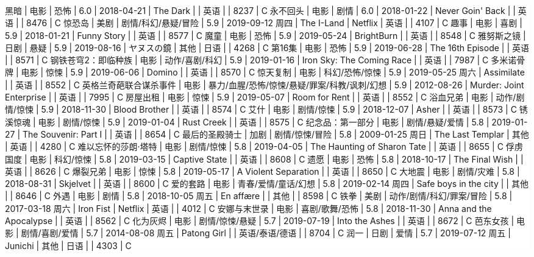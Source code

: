 黑暗 | 电影 | 恐怖 | 6.0 | 2018-04-21 | The Dark |  | 英语 |  | 8237 | C
永不回头 | 电影 | 剧情 | 6.0 | 2018-01-22 | Never Goin' Back |  | 英语 |  | 8476 | C
惊恐岛 | 美剧 | 剧情/科幻/悬疑/冒险 | 5.9 | 2019-09-12 周四 | The I-Land | Netflix | 英语 |  | 4107 | C
趣事 | 电影 | 喜剧 | 5.9 | 2018-01-21 | Funny Story |  | 英语 |  | 8577 | C
魔童 | 电影 | 恐怖 | 5.9 | 2019-05-24 | BrightBurn |  | 英语 |  | 8548 | C
雅努斯之镜 | 日剧 | 悬疑 | 5.9 | 2019-08-16 | ヤヌスの鏡 | 其他 | 日语 |  | 4268 | C
第16集 | 电影 | 恐怖 | 5.9 | 2019-06-28 | The 16th Episode |  | 英语 |  | 8571 | C
钢铁苍穹2：即临种族 | 电影 | 动作/喜剧/科幻 | 5.9 | 2019-01-16 | Iron Sky: The Coming Race |  | 英语 |  | 7987 | C
多米诺骨牌 | 电影 | 惊悚 | 5.9 | 2019-06-06 | Domino |  | 英语 |  | 8570 | C
惊天复制 | 电影 | 科幻/恐怖/惊悚 | 5.9 | 2019-05-25 周六 | Assimilate |  | 英语 |  | 8552 | C
英格兰奇葩联合谋杀事件 | 电影 | 暴力/血腥/恐怖/惊悚/悬疑/罪案/科教/讽刺/幻想 | 5.9 | 2012-08-26 | Murder: Joint Enterprise |  | 英语 |  | 7995 | C
房屋出租 | 电影 | 惊悚 | 5.9 | 2019-05-07 | Room for Rent |  | 英语 |  | 8552 | C
浴血兄弟 | 电影 | 动作/剧情/惊悚 | 5.9 | 2018-11-30 | Blood Brother |  | 英语 |  | 8574 | C
艾什 | 电影 | 剧情/惊悚 | 5.9 | 2018-12-07 | Asher |  | 英语 |  | 8573 | C
锈溪惊魂 | 电影 | 剧情/惊悚 | 5.9 | 2019-01-04 | Rust Creek |  | 英语 |  | 8575 | C
纪念品：第一部分 | 电影 | 剧情/悬疑/爱情 | 5.8 | 2019-01-27 | The Souvenir: Part I |  | 英语 |  | 8654 | C
最后的圣殿骑士 | 加剧 | 剧情/惊悚/冒险 | 5.8 | 2009-01-25 周日 | The Last Templar | 其他 | 英语 |  | 4280 | C
难以忘怀的莎朗·塔特 | 电影 | 剧情/惊悚 | 5.8 | 2019-04-05 | The Haunting of Sharon Tate |  | 英语 |  | 8655 | C
俘虏国度 | 电影 | 科幻/惊悚 | 5.8 | 2019-03-15 | Captive State |  | 英语 |  | 8608 | C
遗愿 | 电影 | 恐怖 | 5.8 | 2018-10-17 | The Final Wish |  | 英语 |  | 8626 | C
爆裂兄弟 | 电影 | 惊悚 | 5.8 | 2019-05-17 | A Violent Separation |  | 英语 |  | 8650 | C
大地震 | 电影 | 剧情/灾难 | 5.8 | 2018-08-31 | Skjelvet |  | 英语 |  | 8600 | C
爱的套路 | 电影 | 青春/爱情/童话/幻想 | 5.8 | 2019-02-14 周四 | Safe boys in the city |  | 其他 |  | 8646 | C
外遇 | 电影 | 剧情 | 5.8 | 2018-10-05 周五 | En affære |  | 其他 |  | 8598 | C
铁拳 | 美剧 | 动作/剧情/科幻/罪案/冒险 | 5.8 | 2017-03-18 周六 | Iron Fist | Netflix | 英语 |  | 4012 | C
安娜与末世录 | 电影 | 喜剧/歌舞/恐怖 | 5.8 | 2018-11-30 | Anna and the Apocalypse |  | 英语 |  | 8562 | C
化为灰烬 | 电影 | 剧情/惊悚/悬疑 | 5.7 | 2019-07-19 | Into the Ashes |  | 英语 |  | 8672 | C
芭东女孩 | 电影 | 剧情/喜剧/爱情 | 5.7 | 2014-08-08 周五 | Patong Girl  |  | 英语/泰语/德语 |  | 8704 | C
润一 | 日剧 | 爱情 | 5.7 | 2019-07-12 周五 | Junichi | 其他 | 日语 |  | 4303 | C

